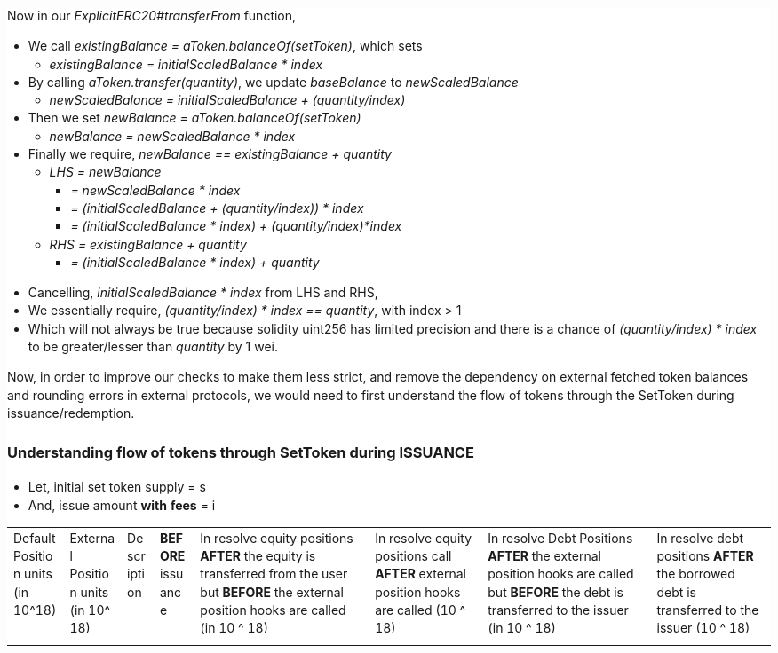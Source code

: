 Now in our _ExplicitERC20#transferFrom_ function,
* We call _existingBalance = aToken.balanceOf(setToken)_, which sets 
   * _existingBalance = initialScaledBalance * index_
* By calling _aToken.transfer(quantity)_, we update _baseBalance_ to _newScaledBalance_
   * _newScaledBalance = initialScaledBalance + (quantity/index)_
* Then we set _newBalance = aToken.balanceOf(setToken)_
   * _newBalance = newScaledBalance * index_
* Finally we require, _newBalance == existingBalance + quantity_
   * _LHS = newBalance_
        - _= newScaledBalance * index_
        - _= (initialScaledBalance + (quantity/index)) * index_
        - _= (initialScaledBalance * index) + (quantity/index)*index_
   * _RHS = existingBalance + quantity_
        - _= (initialScaledBalance * index) + quantity_

- Cancelling, _initialScaledBalance * index_ from LHS and RHS,
- We essentially require, _(quantity/index) * index == quantity_, with index > 1
- Which will not always be true because solidity uint256 has limited precision and there is a chance of _(quantity/index) * index_ to be greater/lesser than _quantity_ by 1 wei.


Now, in order to improve our checks to make them less strict, and remove the dependency on external fetched token balances and rounding errors in external protocols, we would need to first understand the flow of tokens through the SetToken during issuance/redemption.

### Understanding flow of tokens through SetToken during **ISSUANCE**


* Let, initial set token supply = s
* And, issue amount **with** **fees** = i


<table>
  <tr>
   <td>
    Default Position units (in 10^18)
   </td>
   <td>
    External Position units (in 10^ 18)
   </td>
   <td>
    Description
   </td>
   <td>
    <strong>BEFORE</strong> issuance
   </td>
   <td>
    In<strong> </strong>resolve equity positions <strong>AFTER </strong>the equity is transferred from the user but <strong>BEFORE</strong> the external position hooks are called (in 10 ^ 18)
   </td>
   <td>
    In resolve equity positions call <strong>AFTER </strong>external position hooks are called (10 ^ 18)
   </td>
   <td>
    In<strong> </strong>resolve Debt Positions <strong>AFTER </strong>the external position hooks are called but <strong>BEFORE</strong> the debt is transferred to the  issuer (in 10 ^ 18)
   </td>
   <td>
    In resolve debt positions <strong>AFTER </strong>the borrowed debt is transferred to the issuer (10 ^ 18)
   </td>
  </tr>
  <tr>
   <td>